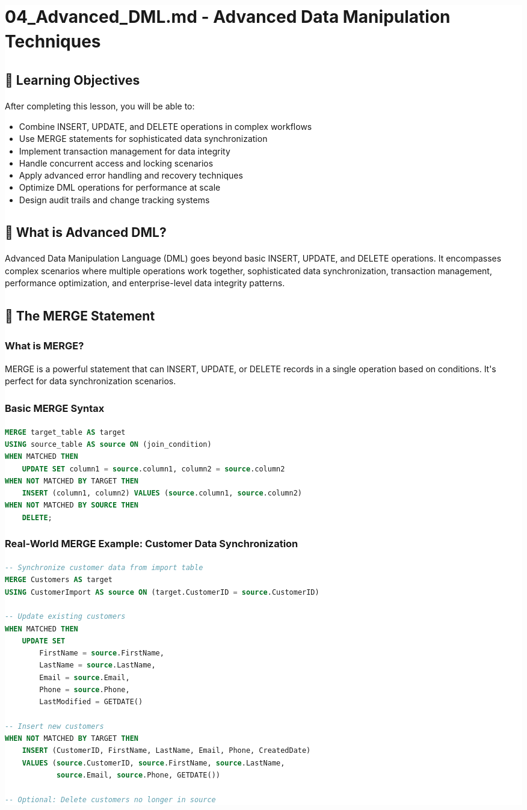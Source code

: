 # 04_Advanced_DML.md - Advanced Data Manipulation Techniques

## 🎯 Learning Objectives

After completing this lesson, you will be able to:
- Combine INSERT, UPDATE, and DELETE operations in complex workflows
- Use MERGE statements for sophisticated data synchronization
- Implement transaction management for data integrity
- Handle concurrent access and locking scenarios
- Apply advanced error handling and recovery techniques
- Optimize DML operations for performance at scale
- Design audit trails and change tracking systems

## 📖 What is Advanced DML?

Advanced Data Manipulation Language (DML) goes beyond basic INSERT, UPDATE, and DELETE operations. It encompasses complex scenarios where multiple operations work together, sophisticated data synchronization, transaction management, performance optimization, and enterprise-level data integrity patterns.

## 🔄 The MERGE Statement

### What is MERGE?
MERGE is a powerful statement that can INSERT, UPDATE, or DELETE records in a single operation based on conditions. It's perfect for data synchronization scenarios.

### Basic MERGE Syntax
```sql
MERGE target_table AS target
USING source_table AS source ON (join_condition)
WHEN MATCHED THEN
    UPDATE SET column1 = source.column1, column2 = source.column2
WHEN NOT MATCHED BY TARGET THEN
    INSERT (column1, column2) VALUES (source.column1, source.column2)
WHEN NOT MATCHED BY SOURCE THEN
    DELETE;
```

### Real-World MERGE Example: Customer Data Synchronization
```sql
-- Synchronize customer data from import table
MERGE Customers AS target
USING CustomerImport AS source ON (target.CustomerID = source.CustomerID)

-- Update existing customers
WHEN MATCHED THEN
    UPDATE SET 
        FirstName = source.FirstName,
        LastName = source.LastName,
        Email = source.Email,
        Phone = source.Phone,
        LastModified = GETDATE()

-- Insert new customers
WHEN NOT MATCHED BY TARGET THEN
    INSERT (CustomerID, FirstName, LastName, Email, Phone, CreatedDate)
    VALUES (source.CustomerID, source.FirstName, source.LastName, 
            source.Email, source.Phone, GETDATE())

-- Optional: Delete customers no longer in source
```